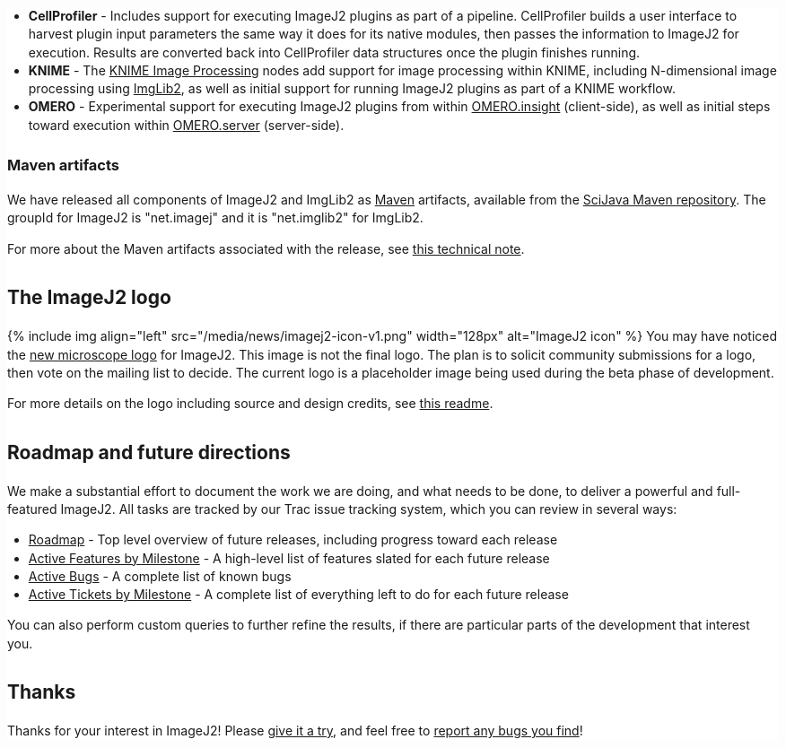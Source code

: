 -   **CellProfiler** - Includes support for executing ImageJ2 plugins as part of a pipeline. CellProfiler builds a user interface to harvest plugin input parameters the same way it does for its native modules, then passes the information to ImageJ2 for execution. Results are converted back into CellProfiler data structures once the plugin finishes running.
-   **KNIME** - The [KNIME Image Processing](http://tech.knime.org/community/image-processing) nodes add support for image processing within KNIME, including N-dimensional image processing using [ImgLib2](/libs/imglib2), as well as initial support for running ImageJ2 plugins as part of a KNIME workflow.
-   **OMERO** - Experimental support for executing ImageJ2 plugins from within [OMERO.insight](http://www.openmicroscopy.org/site/support/omero4/clients/insight) (client-side), as well as initial steps toward execution within [OMERO.server](http://www.openmicroscopy.org/site/support/omero4/server) (server-side).

### Maven artifacts

We have released all components of ImageJ2 and ImgLib2 as [Maven](http://maven.apache.org/) artifacts, available from the [SciJava Maven repository](/develop/project-management#maven). The groupId for ImageJ2 is "net.imagej" and it is "net.imglib2" for ImgLib2.

For more about the Maven artifacts associated with the release, see [this technical note](http://trac.imagej.net/ticket/1050#comment:2).

## The ImageJ2 logo

{% include img align="left" src="/media/news/imagej2-icon-v1.png" width="128px" alt="ImageJ2 icon" %} You may have noticed the [new microscope logo](https://github.com/imagej/imagej/blob/-/logo/imagej2-v1/imagej.png) for ImageJ2. This image is not the final logo. The plan is to solicit community submissions for a logo, then vote on the mailing list to decide. The current logo is a placeholder image being used during the beta phase of development.

For more details on the logo including source and design credits, see [this readme](https://github.com/imagej/imagej/blob/8a2b33226b7eb6d1ec62a708978e092a736638e5/logo/readme.txt).

## Roadmap and future directions

We make a substantial effort to document the work we are doing, and what needs to be done, to deliver a powerful and full-featured ImageJ2. All tasks are tracked by our Trac issue tracking system, which you can review in several ways:

-   [Roadmap](http://trac.imagej.net/roadmap) - Top level overview of future releases, including progress toward each release
-   [Active Features by Milestone](http://trac.imagej.net/report/14) - A high-level list of features slated for each future release
-   [Active Bugs](http://trac.imagej.net/report/16) - A complete list of known bugs
-   [Active Tickets by Milestone](http://trac.imagej.net/report/3) - A complete list of everything left to do for each future release

You can also perform custom queries to further refine the results, if there are particular parts of the development that interest you.

## Thanks

Thanks for your interest in ImageJ2! Please [give it a try](/downloads), and feel free to [report any bugs you find](/discuss/bugs)!

 
